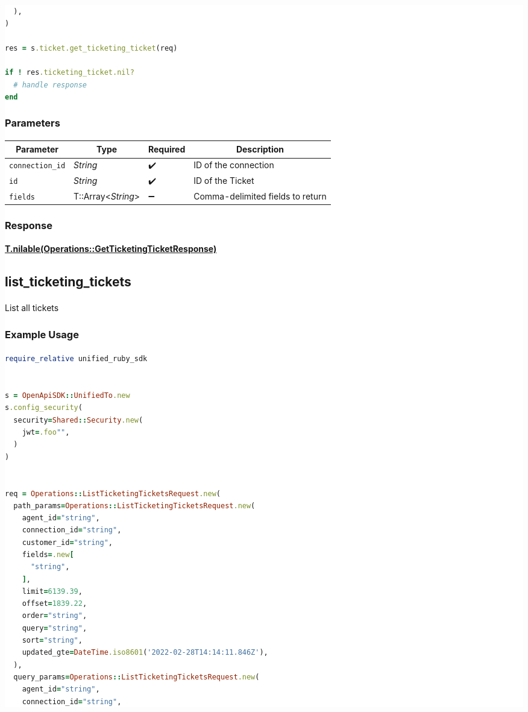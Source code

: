 ```ruby
  ),
)
    
res = s.ticket.get_ticketing_ticket(req)

if ! res.ticketing_ticket.nil?
  # handle response
end

```

### Parameters

| Parameter                        | Type                             | Required                         | Description                      |
| -------------------------------- | -------------------------------- | -------------------------------- | -------------------------------- |
| `connection_id`                  | *String*                         | :heavy_check_mark:               | ID of the connection             |
| `id`                             | *String*                         | :heavy_check_mark:               | ID of the Ticket                 |
| `fields`                         | T::Array<*String*>               | :heavy_minus_sign:               | Comma-delimited fields to return |


### Response

**[T.nilable(Operations::GetTicketingTicketResponse)](../../models/operations/getticketingticketresponse.md)**


## list_ticketing_tickets

List all tickets

### Example Usage

```ruby
require_relative unified_ruby_sdk


s = OpenApiSDK::UnifiedTo.new
s.config_security(
  security=Shared::Security.new(
    jwt=.foo"",
  )
)

   
req = Operations::ListTicketingTicketsRequest.new(
  path_params=Operations::ListTicketingTicketsRequest.new(
    agent_id="string",
    connection_id="string",
    customer_id="string",
    fields=.new[
      "string",
    ],
    limit=6139.39,
    offset=1839.22,
    order="string",
    query="string",
    sort="string",
    updated_gte=DateTime.iso8601('2022-02-28T14:14:11.846Z'),
  ),
  query_params=Operations::ListTicketingTicketsRequest.new(
    agent_id="string",
    connection_id="string",
```